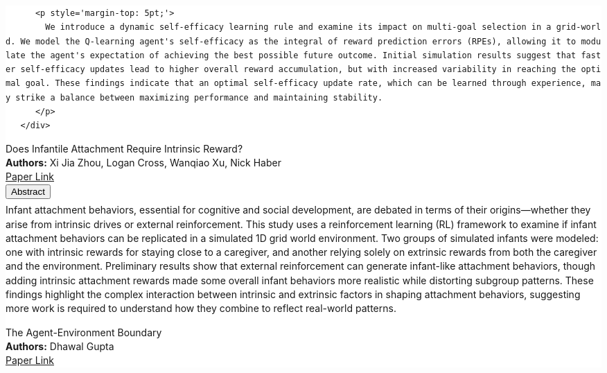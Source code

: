           <p style='margin-top: 5pt;'>
            We introduce a dynamic self-efficacy learning rule and examine its impact on multi-goal selection in a grid-world. We model the Q-learning agent's self-efficacy as the integral of reward prediction errors (RPEs), allowing it to modulate the agent's expectation of achieving the best possible future outcome. Initial simulation results suggest that faster self-efficacy updates lead to higher overall reward accumulation, but with increased variability in reaching the optimal goal. These findings indicate that an optimal self-efficacy update rate, which can be learned through experience, may strike a balance between maximizing performance and maintaining stability.
          </p>
       </div>
  </div>
</div>

 <div class="card mb-3">
  <div class="card-header font-weight-bold">
  Does Infantile Attachment Require Intrinsic Reward?
  </div>
  <div class="card-body">
    <div class="card-text">
        <div class="row">
           <div class="col-9">
              <b>Authors:</b> Xi Jia Zhou, Logan Cross, Wanqiao Xu, Nick Haber
           </div>
           <div class="col-3">
              <div class="right">
                 <a class="btn btn-primary" href="https://openreview.net/forum?id=d9oY924MCJ" target="_blank" role="button">Paper Link</a>
             </div>
           </div>
        </div>
    </div>
      <button type="button" class="collapsible">Abstract</button>
       <div class="content">
          <p style='margin-top: 5pt;'>
            Infant attachment behaviors, essential for cognitive and social development, are debated in terms of their origins—whether they arise from intrinsic drives or external reinforcement. This study uses a reinforcement learning (RL) framework to examine if infant attachment behaviors can be replicated in a simulated 1D grid world environment. Two groups of simulated infants were modeled: one with intrinsic rewards for staying close to a caregiver, and another relying solely on extrinsic rewards from both the caregiver and the environment. Preliminary results show that external reinforcement can generate infant-like attachment behaviors, though adding intrinsic attachment rewards made some overall infant behaviors more realistic while distorting subgroup patterns. These findings highlight the complex interaction between intrinsic and extrinsic factors in shaping attachment behaviors, suggesting more work is required to understand how they combine to reflect real-world patterns.
          </p>
       </div>
  </div>
</div>

 <div class="card mb-3">
  <div class="card-header font-weight-bold">
  The Agent-Environment Boundary
  </div>
  <div class="card-body">
    <div class="card-text">
        <div class="row">
           <div class="col-9">
              <b>Authors:</b> Dhawal Gupta
           </div>
           <div class="col-3">
              <div class="right">
                 <a class="btn btn-primary" href="https://openreview.net/forum?id=cvKDeWRljj" target="_blank" role="button">Paper Link</a>
             </div>